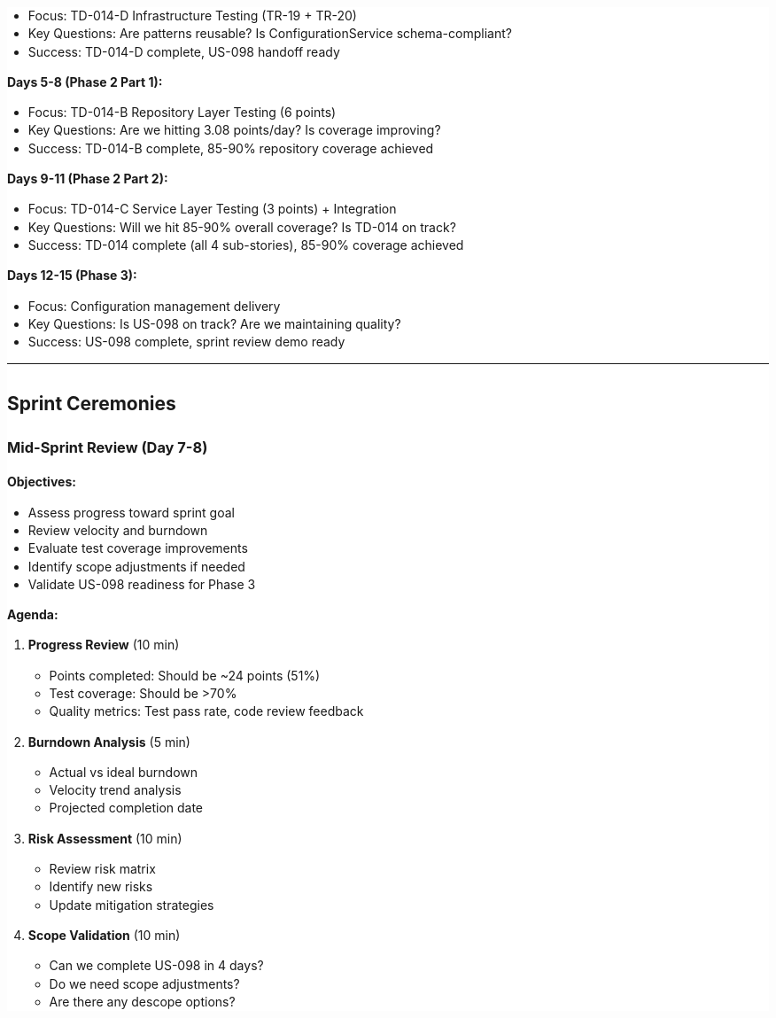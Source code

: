 - Focus: TD-014-D Infrastructure Testing (TR-19 + TR-20)
- Key Questions: Are patterns reusable? Is ConfigurationService schema-compliant?
- Success: TD-014-D complete, US-098 handoff ready

**Days 5-8 (Phase 2 Part 1):**

- Focus: TD-014-B Repository Layer Testing (6 points)
- Key Questions: Are we hitting 3.08 points/day? Is coverage improving?
- Success: TD-014-B complete, 85-90% repository coverage achieved

**Days 9-11 (Phase 2 Part 2):**

- Focus: TD-014-C Service Layer Testing (3 points) + Integration
- Key Questions: Will we hit 85-90% overall coverage? Is TD-014 on track?
- Success: TD-014 complete (all 4 sub-stories), 85-90% coverage achieved

**Days 12-15 (Phase 3):**

- Focus: Configuration management delivery
- Key Questions: Is US-098 on track? Are we maintaining quality?
- Success: US-098 complete, sprint review demo ready

---

## Sprint Ceremonies

### Mid-Sprint Review (Day 7-8)

**Objectives:**

- Assess progress toward sprint goal
- Review velocity and burndown
- Evaluate test coverage improvements
- Identify scope adjustments if needed
- Validate US-098 readiness for Phase 3

**Agenda:**

1. **Progress Review** (10 min)
   - Points completed: Should be ~24 points (51%)
   - Test coverage: Should be >70%
   - Quality metrics: Test pass rate, code review feedback

2. **Burndown Analysis** (5 min)
   - Actual vs ideal burndown
   - Velocity trend analysis
   - Projected completion date

3. **Risk Assessment** (10 min)
   - Review risk matrix
   - Identify new risks
   - Update mitigation strategies

4. **Scope Validation** (10 min)
   - Can we complete US-098 in 4 days?
   - Do we need scope adjustments?
   - Are there any descope options?
